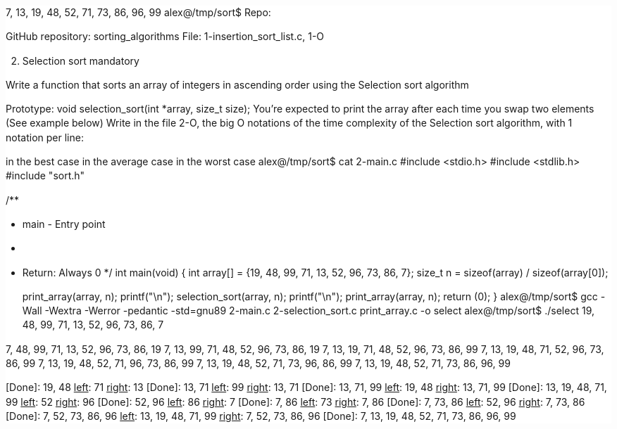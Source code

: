 7, 13, 19, 48, 52, 71, 73, 86, 96, 99
alex@/tmp/sort$
Repo:

GitHub repository: sorting_algorithms
File: 1-insertion_sort_list.c, 1-O
 
2. Selection sort
mandatory



Write a function that sorts an array of integers in ascending order using the Selection sort algorithm

Prototype: void selection_sort(int *array, size_t size);
You’re expected to print the array after each time you swap two elements (See example below)
Write in the file 2-O, the big O notations of the time complexity of the Selection sort algorithm, with 1 notation per line:

in the best case
in the average case
in the worst case
alex@/tmp/sort$ cat 2-main.c
#include <stdio.h>
#include <stdlib.h>
#include "sort.h"

/**
 * main - Entry point
 *
 * Return: Always 0
 */
int main(void)
{
    int array[] = {19, 48, 99, 71, 13, 52, 96, 73, 86, 7};
    size_t n = sizeof(array) / sizeof(array[0]);

    print_array(array, n);
    printf("\n");
    selection_sort(array, n);
    printf("\n");
    print_array(array, n);
    return (0);
}
alex@/tmp/sort$ gcc -Wall -Wextra -Werror -pedantic  -std=gnu89 
2-main.c 2-selection_sort.c print_array.c -o select
alex@/tmp/sort$ ./select
19, 48, 99, 71, 13, 52, 96, 73, 86, 7

7, 48, 99, 71, 13, 52, 96, 73, 86, 19
7, 13, 99, 71, 48, 52, 96, 73, 86, 19
7, 13, 19, 71, 48, 52, 96, 73, 86, 99
7, 13, 19, 48, 71, 52, 96, 73, 86, 99
7, 13, 19, 48, 52, 71, 96, 73, 86, 99
7, 13, 19, 48, 52, 71, 73, 96, 86, 99
7, 13, 19, 48, 52, 71, 73, 86, 96, 99


[left]: 19
[right]: 48
[Done]: 19, 48
[left]: 71
[right]: 13
[Done]: 13, 71
[left]: 99
[right]: 13, 71
[Done]: 13, 71, 99
[left]: 19, 48
[right]: 13, 71, 99
[Done]: 13, 19, 48, 71, 99
[left]: 52
[right]: 96
[Done]: 52, 96
[left]: 86
[right]: 7
[Done]: 7, 86
[left]: 73
[right]: 7, 86
[Done]: 7, 73, 86
[left]: 52, 96
[right]: 7, 73, 86
[Done]: 7, 52, 73, 86, 96
[left]: 13, 19, 48, 71, 99
[right]: 7, 52, 73, 86, 96
[Done]: 7, 13, 19, 48, 52, 71, 73, 86, 96, 99